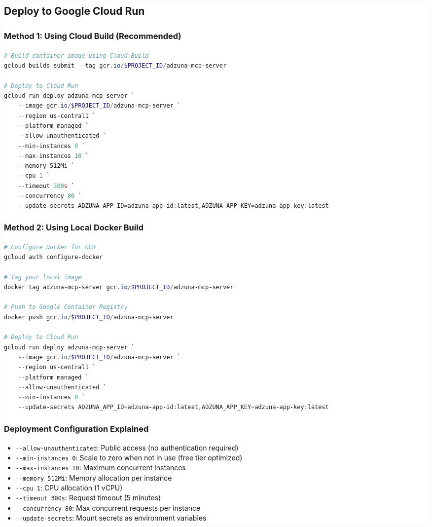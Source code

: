 ## Deploy to Google Cloud Run

### Method 1: Using Cloud Build (Recommended)

```powershell
# Build container image using Cloud Build
gcloud builds submit --tag gcr.io/$PROJECT_ID/adzuna-mcp-server

# Deploy to Cloud Run
gcloud run deploy adzuna-mcp-server `
    --image gcr.io/$PROJECT_ID/adzuna-mcp-server `
    --region us-central1 `
    --platform managed `
    --allow-unauthenticated `
    --min-instances 0 `
    --max-instances 10 `
    --memory 512Mi `
    --cpu 1 `
    --timeout 300s `
    --concurrency 80 `
    --update-secrets ADZUNA_APP_ID=adzuna-app-id:latest,ADZUNA_APP_KEY=adzuna-app-key:latest
```

### Method 2: Using Local Docker Build

```powershell
# Configure Docker for GCR
gcloud auth configure-docker

# Tag your local image
docker tag adzuna-mcp-server gcr.io/$PROJECT_ID/adzuna-mcp-server

# Push to Google Container Registry
docker push gcr.io/$PROJECT_ID/adzuna-mcp-server

# Deploy to Cloud Run
gcloud run deploy adzuna-mcp-server `
    --image gcr.io/$PROJECT_ID/adzuna-mcp-server `
    --region us-central1 `
    --platform managed `
    --allow-unauthenticated `
    --min-instances 0 `
    --update-secrets ADZUNA_APP_ID=adzuna-app-id:latest,ADZUNA_APP_KEY=adzuna-app-key:latest
```

### Deployment Configuration Explained

- `--allow-unauthenticated`: Public access (no authentication required)
- `--min-instances 0`: Scale to zero when not in use (free tier optimized)
- `--max-instances 10`: Maximum concurrent instances
- `--memory 512Mi`: Memory allocation per instance
- `--cpu 1`: CPU allocation (1 vCPU)
- `--timeout 300s`: Request timeout (5 minutes)
- `--concurrency 80`: Max concurrent requests per instance
- `--update-secrets`: Mount secrets as environment variables
